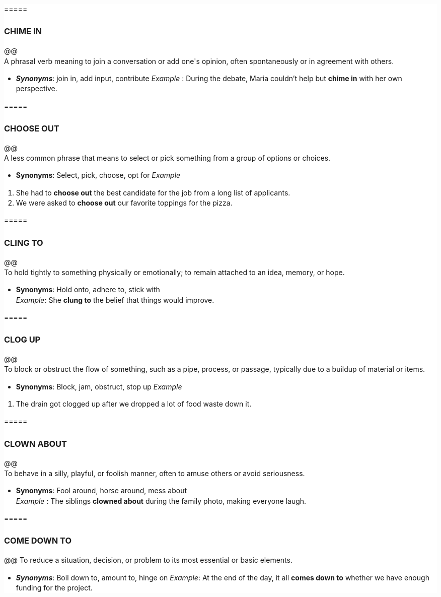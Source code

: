 =====

### CHIME IN
@@  
A phrasal verb meaning to join a conversation or add one's opinion, often spontaneously or in agreement with others.
- ***Synonyms***: join in, add input, contribute 
_Example_ : During the debate, Maria couldn’t help but **chime in** with her own perspective.

=====

### CHOOSE OUT
@@  
A less common phrase that means to select or pick something from a group of options or choices.
- **Synonyms**: Select, pick, choose, opt for
_Example_
1. She had to **choose out** the best candidate for the job from a long list of applicants.
2. We were asked to **choose out** our favorite toppings for the pizza.

=====

### CLING TO  
@@  
To hold tightly to something physically or emotionally; to remain attached to an idea, memory, or hope.  
- **Synonyms**: Hold onto, adhere to, stick with  
_Example_: She **clung to** the belief that things would improve.

=====

### CLOG UP
@@  
To block or obstruct the flow of something, such as a pipe, process, or passage, typically due to a buildup of material or items.
- **Synonyms**: Block, jam, obstruct, stop up
_Example_
1. The drain got clogged up after we dropped a lot of food waste down it.

=====

### CLOWN ABOUT  
@@  
To behave in a silly, playful, or foolish manner, often to amuse others or avoid seriousness.  
- **Synonyms**: Fool around, horse around, mess about  
_Example_ : The siblings **clowned about** during the family photo, making everyone laugh.

=====

### COME DOWN TO
@@
To reduce a situation, decision, or problem to its most essential or basic elements.
- ***Synonyms***: Boil down to, amount to, hinge on
_Example_: At the end of the day, it all **comes down to** whether we have enough funding for the project.
